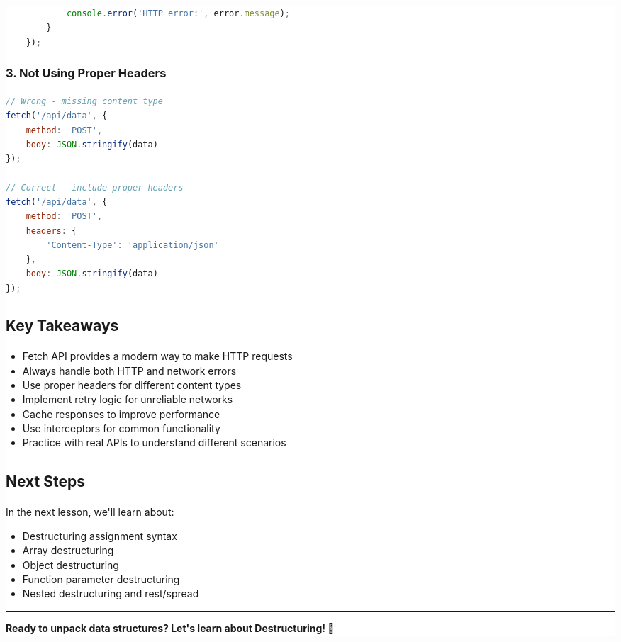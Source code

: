 ```javascript
            console.error('HTTP error:', error.message);
        }
    });
```

### 3. Not Using Proper Headers
```javascript
// Wrong - missing content type
fetch('/api/data', {
    method: 'POST',
    body: JSON.stringify(data)
});

// Correct - include proper headers
fetch('/api/data', {
    method: 'POST',
    headers: {
        'Content-Type': 'application/json'
    },
    body: JSON.stringify(data)
});
```

## Key Takeaways

- Fetch API provides a modern way to make HTTP requests
- Always handle both HTTP and network errors
- Use proper headers for different content types
- Implement retry logic for unreliable networks
- Cache responses to improve performance
- Use interceptors for common functionality
- Practice with real APIs to understand different scenarios

## Next Steps

In the next lesson, we'll learn about:
- Destructuring assignment syntax
- Array destructuring
- Object destructuring
- Function parameter destructuring
- Nested destructuring and rest/spread

---

**Ready to unpack data structures? Let's learn about Destructuring! 🚀**
